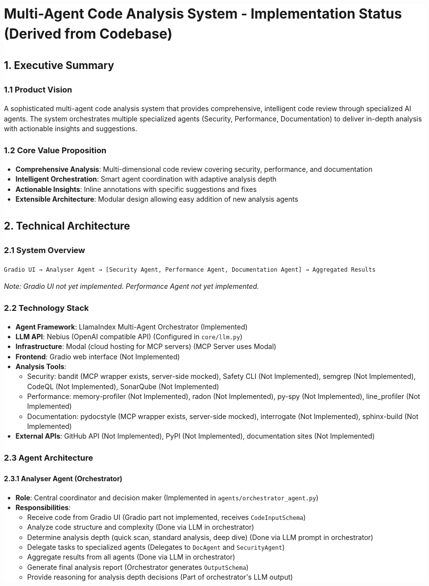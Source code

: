 # Multi-Agent Code Analysis System - Implementation Status (Derived from Codebase)

## 1. Executive Summary

### 1.1 Product Vision
A sophisticated multi-agent code analysis system that provides comprehensive, intelligent code review through specialized AI agents. The system orchestrates multiple specialized agents (Security, Performance, Documentation) to deliver in-depth analysis with actionable insights and suggestions.

### 1.2 Core Value Proposition
- **Comprehensive Analysis**: Multi-dimensional code review covering security, performance, and documentation
- **Intelligent Orchestration**: Smart agent coordination with adaptive analysis depth
- **Actionable Insights**: Inline annotations with specific suggestions and fixes
- **Extensible Architecture**: Modular design allowing easy addition of new analysis agents

## 2. Technical Architecture

### 2.1 System Overview
```
Gradio UI → Analyser Agent → [Security Agent, Performance Agent, Documentation Agent] → Aggregated Results
```
*Note: Gradio UI not yet implemented. Performance Agent not yet implemented.*

### 2.2 Technology Stack
- **Agent Framework**: LlamaIndex Multi-Agent Orchestrator (Implemented)
- **LLM API**: Nebius (OpenAI compatible API) (Configured in `core/llm.py`)
- **Infrastructure**: Modal (cloud hosting for MCP servers) (MCP Server uses Modal)
- **Frontend**: Gradio web interface (Not Implemented)
- **Analysis Tools**: 
  - Security: bandit (MCP wrapper exists, server-side mocked), Safety CLI (Not Implemented), semgrep (Not Implemented), CodeQL (Not Implemented), SonarQube (Not Implemented)
  - Performance: memory-profiler (Not Implemented), radon (Not Implemented), py-spy (Not Implemented), line_profiler (Not Implemented)
  - Documentation: pydocstyle (MCP wrapper exists, server-side mocked), interrogate (Not Implemented), sphinx-build (Not Implemented)
- **External APIs**: GitHub API (Not Implemented), PyPI (Not Implemented), documentation sites (Not Implemented)

### 2.3 Agent Architecture

#### 2.3.1 Analyser Agent (Orchestrator)
- **Role**: Central coordinator and decision maker (Implemented in `agents/orchestrator_agent.py`)
- **Responsibilities**:
  - Receive code from Gradio UI (Gradio part not implemented, receives `CodeInputSchema`)
  - Analyze code structure and complexity (Done via LLM in orchestrator)
  - Determine analysis depth (quick scan, standard analysis, deep dive) (Done via LLM prompt in orchestrator)
  - Delegate tasks to specialized agents (Delegates to `DocAgent` and `SecurityAgent`)
  - Aggregate results from all agents (Done via LLM in orchestrator)
  - Generate final analysis report (Orchestrator generates `OutputSchema`)
  - Provide reasoning for analysis depth decisions (Part of orchestrator's LLM output)
